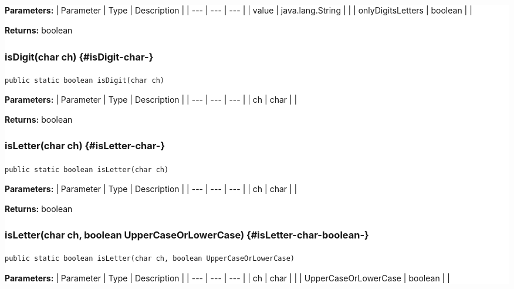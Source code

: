 


**Parameters:**
| Parameter | Type | Description |
| --- | --- | --- |
| value | java.lang.String |  |
| onlyDigitsLetters | boolean |  |

**Returns:**
boolean
### isDigit(char ch) {#isDigit-char-}
```
public static boolean isDigit(char ch)
```




**Parameters:**
| Parameter | Type | Description |
| --- | --- | --- |
| ch | char |  |

**Returns:**
boolean
### isLetter(char ch) {#isLetter-char-}
```
public static boolean isLetter(char ch)
```




**Parameters:**
| Parameter | Type | Description |
| --- | --- | --- |
| ch | char |  |

**Returns:**
boolean
### isLetter(char ch, boolean UpperCaseOrLowerCase) {#isLetter-char-boolean-}
```
public static boolean isLetter(char ch, boolean UpperCaseOrLowerCase)
```




**Parameters:**
| Parameter | Type | Description |
| --- | --- | --- |
| ch | char |  |
| UpperCaseOrLowerCase | boolean |  |
